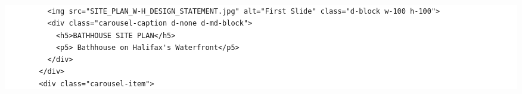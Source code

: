               <img src="SITE_PLAN_W-H_DESIGN_STATEMENT.jpg" alt="First Slide" class="d-block w-100 h-100">
              <div class="carousel-caption d-none d-md-block">
                <h5>BATHHOUSE SITE PLAN</h5>
                <p5> Bathhouse on Halifax's Waterfront</p5>
              </div>
            </div>
            <div class="carousel-item">